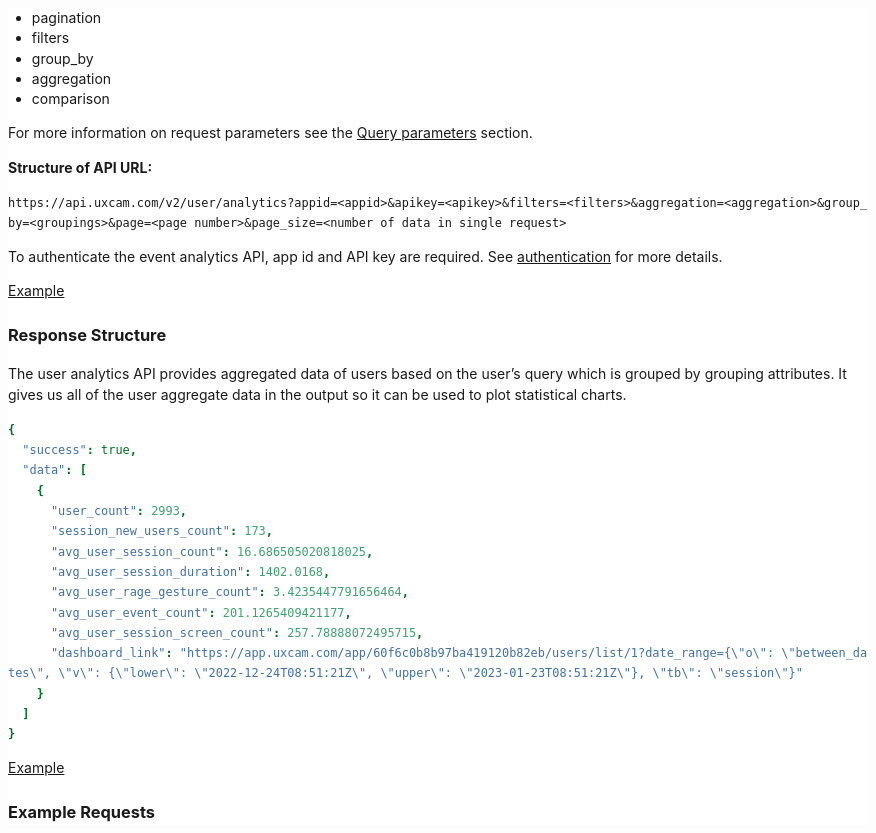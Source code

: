 * pagination
* filters
* group\_by
* aggregation
* comparison

For more information on request parameters see the [Query parameters](https://developer.uxcam.com/docs/query-parameters) section.

**Structure of API URL:**

```
https://api.uxcam.com/v2/user/analytics?appid=<appid>&apikey=<apikey>&filters=<filters>&aggregation=<aggregation>&group_by=<groupings>&page=<page number>&page_size=<number of data in single request>
```

To authenticate the event analytics API, app id and API key are required. See [authentication](https://developer.uxcam.com/docs/data-access-api) for more details.

[Example](https://api.uxcam.com/v2/user/analytics?appid=60f6c0b8b97ba419120b82eb\&apikey=9c633412-927a-4f4e-87bc-386dc1e3a618\&page=1\&page_size=100)

### Response Structure

The user analytics API provides aggregated data of users based on the user’s query which is grouped by grouping attributes. It gives us all of the user aggregate data in the output so it can be used to plot statistical charts.

```coffeescript Example
{
  "success": true,
  "data": [
    {
      "user_count": 2993,
      "session_new_users_count": 173,
      "avg_user_session_count": 16.686505020818025,
      "avg_user_session_duration": 1402.0168,
      "avg_user_rage_gesture_count": 3.4235447791656464,
      "avg_user_event_count": 201.1265409421177,
      "avg_user_session_screen_count": 257.78888072495715,
      "dashboard_link": "https://app.uxcam.com/app/60f6c0b8b97ba419120b82eb/users/list/1?date_range={\"o\": \"between_dates\", \"v\": {\"lower\": \"2022-12-24T08:51:21Z\", \"upper\": \"2023-01-23T08:51:21Z\"}, \"tb\": \"session\"}"
    }
  ]
}
```

[Example](https://api.uxcam.com/v2/user/analytics?appid=60f6c0b8b97ba419120b82eb\&apikey=9c633412-927a-4f4e-87bc-386dc1e3a618\&filters=\[%7B%22attribute%22:%20%22device_country%22,%22operator%22:%20%22equal%22,%20%22value%22:%22USA%22%7D]\&group_by=\[%7B%22attribute%22:%20%22device_model%22,%20%22max_group_number%22:%2050%7D]\&page=1\&page_size=100)

### Example Requests
